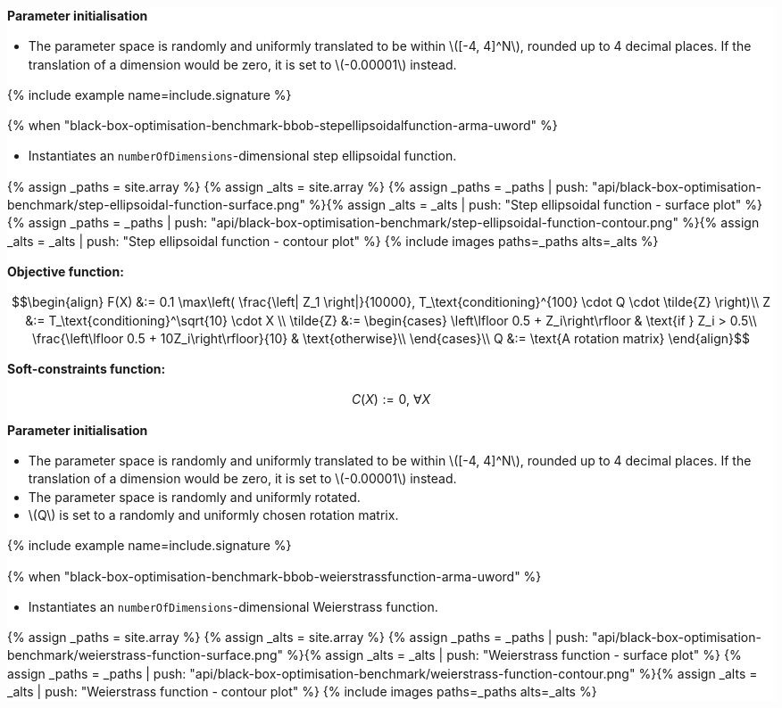 **Parameter initialisation**

- The parameter space is randomly and uniformly translated to be within \\([-4, 4]^N\\), rounded up to 4 decimal places. If the translation of a dimension would be zero, it is set to \\(-0.00001\\) instead.

{% include example name=include.signature %}

{% when "black-box-optimisation-benchmark-bbob-stepellipsoidalfunction-arma-uword" %}

- Instantiates an `numberOfDimensions`-dimensional step ellipsoidal function.

{% assign _paths = site.array %}
{% assign _alts = site.array %}
{% assign _paths = _paths | push: "api/black-box-optimisation-benchmark/step-ellipsoidal-function-surface.png" %}{% assign _alts = _alts | push: "Step ellipsoidal function - surface plot" %}
{% assign _paths = _paths | push: "api/black-box-optimisation-benchmark/step-ellipsoidal-function-contour.png" %}{% assign _alts = _alts | push: "Step ellipsoidal function - contour plot" %}
{% include images paths=_paths alts=_alts %}

**Objective function:**

$$\begin{align}
  F(X) &:=  0.1 \max\left( \frac{\left| Z_1 \right|}{10000}, T_\text{conditioning}^{100} \cdot Q \cdot \tilde{Z} \right)\\
  Z &:= T_\text{conditioning}^\sqrt{10} \cdot X \\
  \tilde{Z} &:= \begin{cases}
  \left\lfloor 0.5 + Z_i\right\rfloor & \text{if } Z_i > 0.5\\
  \frac{\left\lfloor 0.5 + 10Z_i\right\rfloor}{10} & \text{otherwise}\\
  \end{cases}\\
  Q &:= \text{A rotation matrix}
\end{align}$$

**Soft-constraints function:**

$$C(X) := 0, \ \forall X$$

**Parameter initialisation**

- The parameter space is randomly and uniformly translated to be within \\([-4, 4]^N\\), rounded up to 4 decimal places. If the translation of a dimension would be zero, it is set to \\(-0.00001\\) instead.
- The parameter space is randomly and uniformly rotated.
- \\(Q\\) is set to a randomly and uniformly chosen rotation matrix.

{% include example name=include.signature %}

{% when "black-box-optimisation-benchmark-bbob-weierstrassfunction-arma-uword" %}

- Instantiates an `numberOfDimensions`-dimensional Weierstrass function.

{% assign _paths = site.array %}
{% assign _alts = site.array %}
{% assign _paths = _paths | push: "api/black-box-optimisation-benchmark/weierstrass-function-surface.png" %}{% assign _alts = _alts | push: "Weierstrass function - surface plot" %}
{% assign _paths = _paths | push: "api/black-box-optimisation-benchmark/weierstrass-function-contour.png" %}{% assign _alts = _alts | push: "Weierstrass function - contour plot" %}
{% include images paths=_paths alts=_alts %}
